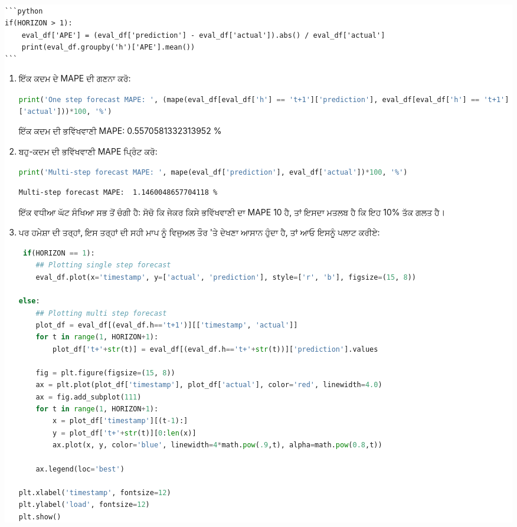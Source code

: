     ```python
    if(HORIZON > 1):
        eval_df['APE'] = (eval_df['prediction'] - eval_df['actual']).abs() / eval_df['actual']
        print(eval_df.groupby('h')['APE'].mean())
    ```

1. ਇੱਕ ਕਦਮ ਦੇ MAPE ਦੀ ਗਣਨਾ ਕਰੋ:

    ```python
    print('One step forecast MAPE: ', (mape(eval_df[eval_df['h'] == 't+1']['prediction'], eval_df[eval_df['h'] == 't+1']['actual']))*100, '%')
    ```

    ਇੱਕ ਕਦਮ ਦੀ ਭਵਿੱਖਵਾਣੀ MAPE:  0.5570581332313952 %

1. ਬਹੁ-ਕਦਮ ਦੀ ਭਵਿੱਖਵਾਣੀ MAPE ਪ੍ਰਿੰਟ ਕਰੋ:

    ```python
    print('Multi-step forecast MAPE: ', mape(eval_df['prediction'], eval_df['actual'])*100, '%')
    ```

    ```output
    Multi-step forecast MAPE:  1.1460048657704118 %
    ```

    ਇੱਕ ਵਧੀਆ ਘੱਟ ਸੰਖਿਆ ਸਭ ਤੋਂ ਚੰਗੀ ਹੈ: ਸੋਚੋ ਕਿ ਜੇਕਰ ਕਿਸੇ ਭਵਿੱਖਵਾਣੀ ਦਾ MAPE 10 ਹੈ, ਤਾਂ ਇਸਦਾ ਮਤਲਬ ਹੈ ਕਿ ਇਹ 10% ਤੱਕ ਗਲਤ ਹੈ।

1. ਪਰ ਹਮੇਸ਼ਾ ਦੀ ਤਰ੍ਹਾਂ, ਇਸ ਤਰ੍ਹਾਂ ਦੀ ਸਹੀ ਮਾਪ ਨੂੰ ਵਿਜੁਅਲ ਤੌਰ 'ਤੇ ਦੇਖਣਾ ਆਸਾਨ ਹੁੰਦਾ ਹੈ, ਤਾਂ ਆਓ ਇਸਨੂੰ ਪਲਾਟ ਕਰੀਏ:

    ```python
     if(HORIZON == 1):
        ## Plotting single step forecast
        eval_df.plot(x='timestamp', y=['actual', 'prediction'], style=['r', 'b'], figsize=(15, 8))

    else:
        ## Plotting multi step forecast
        plot_df = eval_df[(eval_df.h=='t+1')][['timestamp', 'actual']]
        for t in range(1, HORIZON+1):
            plot_df['t+'+str(t)] = eval_df[(eval_df.h=='t+'+str(t))]['prediction'].values

        fig = plt.figure(figsize=(15, 8))
        ax = plt.plot(plot_df['timestamp'], plot_df['actual'], color='red', linewidth=4.0)
        ax = fig.add_subplot(111)
        for t in range(1, HORIZON+1):
            x = plot_df['timestamp'][(t-1):]
            y = plot_df['t+'+str(t)][0:len(x)]
            ax.plot(x, y, color='blue', linewidth=4*math.pow(.9,t), alpha=math.pow(0.8,t))

        ax.legend(loc='best')

    plt.xlabel('timestamp', fontsize=12)
    plt.ylabel('load', fontsize=12)
    plt.show()
    ```
